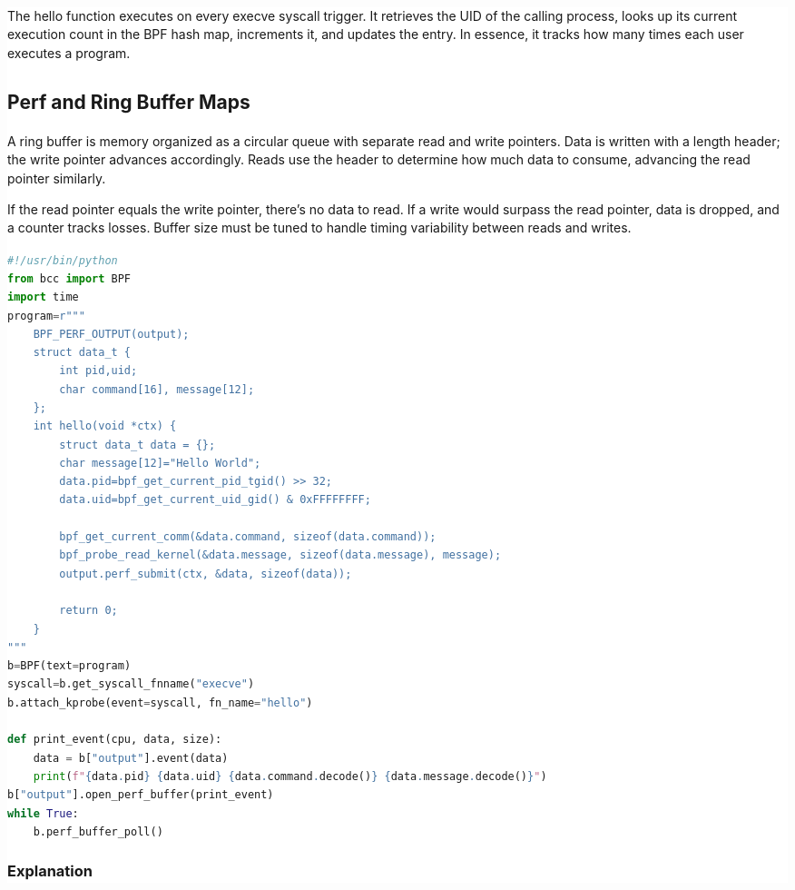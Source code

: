 The hello function executes on every execve syscall trigger.
It retrieves the UID of the calling process, looks up its current execution count in the BPF hash map, increments it, and updates the entry.
In essence, it tracks how many times each user executes a program.


## Perf and Ring Buffer Maps
A ring buffer is memory organized as a circular queue with separate read and write pointers. Data is written with a length header; the write pointer advances accordingly. Reads use the header to determine how much data to consume, advancing the read pointer similarly.

If the read pointer equals the write pointer, there’s no data to read. If a write would surpass the read pointer, data is dropped, and a counter tracks losses. Buffer size must be tuned to handle timing variability between reads and writes.

```python
#!/usr/bin/python
from bcc import BPF
import time
program=r"""
    BPF_PERF_OUTPUT(output);
    struct data_t {
        int pid,uid;
        char command[16], message[12];
    };
    int hello(void *ctx) {
        struct data_t data = {};
        char message[12]="Hello World";
        data.pid=bpf_get_current_pid_tgid() >> 32;
        data.uid=bpf_get_current_uid_gid() & 0xFFFFFFFF;

        bpf_get_current_comm(&data.command, sizeof(data.command));
        bpf_probe_read_kernel(&data.message, sizeof(data.message), message);
        output.perf_submit(ctx, &data, sizeof(data));

        return 0;
    }
"""
b=BPF(text=program)
syscall=b.get_syscall_fnname("execve")
b.attach_kprobe(event=syscall, fn_name="hello")

def print_event(cpu, data, size):
    data = b["output"].event(data)
    print(f"{data.pid} {data.uid} {data.command.decode()} {data.message.decode()}")
b["output"].open_perf_buffer(print_event)
while True:
    b.perf_buffer_poll()
```

### **Explanation**

